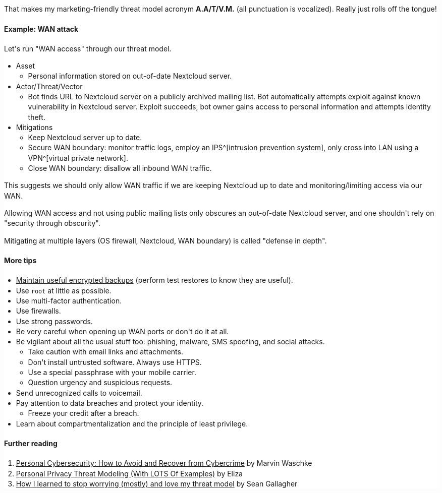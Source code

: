 That makes my marketing-friendly threat model acronym **A.A/T/V.M.** (all punctuation is vocalized). Really just rolls off the tongue!

#### Example: WAN attack

Let's run "WAN access" through our threat model.

* Asset
    * Personal information stored on out-of-date Nextcloud server.
* Actor/Threat/Vector
    * Bot finds URL to Nextcloud server on a publicly archived mailing list. Bot automatically attempts exploit against known vulnerability in Nextcloud server. Exploit succeeds, bot owner gains access to personal information and attempts identity theft.
* Mitigations
    * Keep Nextcloud server up to date.
    * Secure WAN boundary: monitor traffic logs, employ an IPS^[intrusion prevention system], only cross into LAN using a VPN^[virtual private network].
    * Close WAN boundary: disallow all inbound WAN traffic.

This suggests we should only allow WAN traffic if we are keeping Nextcloud up to date and monitoring/limiting access via our WAN.

Allowing WAN access and not using public mailing lists only obscures an out-of-date Nextcloud server, and one shouldn't rely on "security through obscurity".

Mitigating at multiple layers (OS firewall, Nextcloud, WAN boundary) is called "defense in depth".

#### More tips

* [Maintain useful encrypted backups](#backups) (perform test restores to know they are useful).
* Use `root` at little as possible.
* Use multi-factor authentication.
* Use firewalls.
* Use strong passwords.
* Be very careful when opening up WAN ports or don't do it at all.
* Be vigilant about all the usual stuff too: phishing, malware, SMS spoofing, and social attacks.
    * Take caution with email links and attachments.
    * Don't install untrusted software. Always use HTTPS.
    * Use a special passphrase with your mobile carrier.
    * Question urgency and suspicious requests.
* Send unrecognized calls to voicemail.
* Pay attention to data breaches and protect your identity.
    * Freeze your credit after a breach.
* Learn about compartmentalization and the principle of least privilege.

#### Further reading

1. [Personal Cybersecurity: How to Avoid and Recover from Cybercrime](https://www.oreilly.com/library/view/personal-cybersecurity-how/9781484224304/) by Marvin Waschke
1. [Personal Privacy Threat Modeling (With LOTS Of Examples)](https://modernprivatelife.com/how-to-choose-privacy-threat-model/) by Eliza
1. [How I learned to stop worrying (mostly) and love my threat model](https://arstechnica.com/information-technology/2017/07/how-i-learned-to-stop-worrying-mostly-and-love-my-threat-model/) by Sean Gallagher
